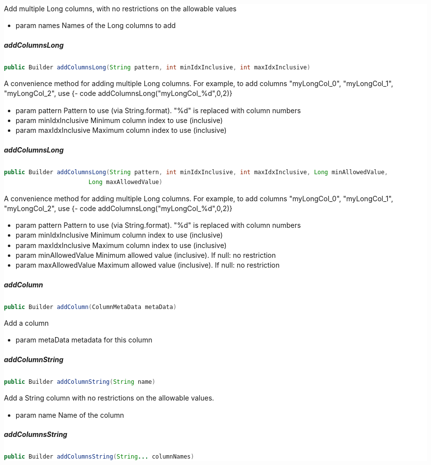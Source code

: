 Add multiple Long columns, with no restrictions on the allowable values

- param names Names of the Long columns to add

##### addColumnsLong 
```java
public Builder addColumnsLong(String pattern, int minIdxInclusive, int maxIdxInclusive) 
```


A convenience method for adding multiple Long columns.
For example, to add columns "myLongCol_0", "myLongCol_1", "myLongCol_2", use
{- code addColumnsLong("myLongCol_%d",0,2)}

- param pattern         Pattern to use (via String.format). "%d" is replaced with column numbers
- param minIdxInclusive Minimum column index to use (inclusive)
- param maxIdxInclusive Maximum column index to use (inclusive)

##### addColumnsLong 
```java
public Builder addColumnsLong(String pattern, int minIdxInclusive, int maxIdxInclusive, Long minAllowedValue,
                        Long maxAllowedValue) 
```


A convenience method for adding multiple Long columns.
For example, to add columns "myLongCol_0", "myLongCol_1", "myLongCol_2", use
{- code addColumnsLong("myLongCol_%d",0,2)}

- param pattern         Pattern to use (via String.format). "%d" is replaced with column numbers
- param minIdxInclusive Minimum column index to use (inclusive)
- param maxIdxInclusive Maximum column index to use (inclusive)
- param minAllowedValue Minimum allowed value (inclusive). If null: no restriction
- param maxAllowedValue Maximum allowed value (inclusive). If null: no restriction

##### addColumn 
```java
public Builder addColumn(ColumnMetaData metaData) 
```


Add a column

- param metaData metadata for this column

##### addColumnString 
```java
public Builder addColumnString(String name) 
```


Add a String column with no restrictions on the allowable values.

- param name Name of  the column

##### addColumnsString 
```java
public Builder addColumnsString(String... columnNames) 
```

